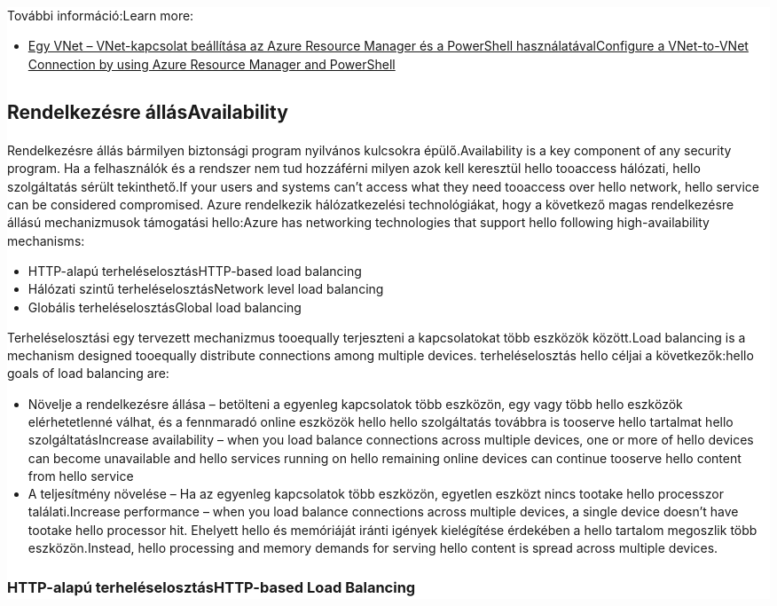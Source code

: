 <span data-ttu-id="70b01-226">További információ:</span><span class="sxs-lookup"><span data-stu-id="70b01-226">Learn more:</span></span>

* [<span data-ttu-id="70b01-227">Egy VNet – VNet-kapcsolat beállítása az Azure Resource Manager és a PowerShell használatával</span><span class="sxs-lookup"><span data-stu-id="70b01-227">Configure a VNet-to-VNet Connection by using Azure Resource Manager and PowerShell</span></span>](../vpn-gateway/vpn-gateway-vnet-vnet-rm-ps.md)

## <a name="availability"></a><span data-ttu-id="70b01-228">Rendelkezésre állás</span><span class="sxs-lookup"><span data-stu-id="70b01-228">Availability</span></span>
<span data-ttu-id="70b01-229">Rendelkezésre állás bármilyen biztonsági program nyilvános kulcsokra épülő.</span><span class="sxs-lookup"><span data-stu-id="70b01-229">Availability is a key component of any security program.</span></span> <span data-ttu-id="70b01-230">Ha a felhasználók és a rendszer nem tud hozzáférni milyen azok kell keresztül hello tooaccess hálózati, hello szolgáltatás sérült tekinthető.</span><span class="sxs-lookup"><span data-stu-id="70b01-230">If your users and systems can’t access what they need tooaccess over hello network, hello service can be considered compromised.</span></span> <span data-ttu-id="70b01-231">Azure rendelkezik hálózatkezelési technológiákat, hogy a következő magas rendelkezésre állású mechanizmusok támogatási hello:</span><span class="sxs-lookup"><span data-stu-id="70b01-231">Azure has networking technologies that support hello following high-availability mechanisms:</span></span>

* <span data-ttu-id="70b01-232">HTTP-alapú terheléselosztás</span><span class="sxs-lookup"><span data-stu-id="70b01-232">HTTP-based load balancing</span></span>
* <span data-ttu-id="70b01-233">Hálózati szintű terheléselosztás</span><span class="sxs-lookup"><span data-stu-id="70b01-233">Network level load balancing</span></span>
* <span data-ttu-id="70b01-234">Globális terheléselosztás</span><span class="sxs-lookup"><span data-stu-id="70b01-234">Global load balancing</span></span>

<span data-ttu-id="70b01-235">Terheléselosztási egy tervezett mechanizmus tooequally terjeszteni a kapcsolatokat több eszközök között.</span><span class="sxs-lookup"><span data-stu-id="70b01-235">Load balancing is a mechanism designed tooequally distribute connections among multiple devices.</span></span> <span data-ttu-id="70b01-236">terheléselosztás hello céljai a következők:</span><span class="sxs-lookup"><span data-stu-id="70b01-236">hello goals of load balancing are:</span></span>

* <span data-ttu-id="70b01-237">Növelje a rendelkezésre állása – betölteni a egyenleg kapcsolatok több eszközön, egy vagy több hello eszközök elérhetetlenné válhat, és a fennmaradó online eszközök hello hello szolgáltatás továbbra is tooserve hello tartalmat hello szolgáltatás</span><span class="sxs-lookup"><span data-stu-id="70b01-237">Increase availability – when you load balance connections across multiple devices, one or more of hello devices can become unavailable and hello services running on hello remaining online devices can continue tooserve hello content from hello service</span></span>
* <span data-ttu-id="70b01-238">A teljesítmény növelése – Ha az egyenleg kapcsolatok több eszközön, egyetlen eszközt nincs tootake hello processzor találati.</span><span class="sxs-lookup"><span data-stu-id="70b01-238">Increase performance – when you load balance connections across multiple devices, a single device doesn’t have tootake hello processor hit.</span></span> <span data-ttu-id="70b01-239">Ehelyett hello és memóriáját iránti igények kielégítése érdekében a hello tartalom megoszlik több eszközön.</span><span class="sxs-lookup"><span data-stu-id="70b01-239">Instead, hello processing and memory demands for serving hello content is spread across multiple devices.</span></span>

### <a name="http-based-load-balancing"></a><span data-ttu-id="70b01-240">HTTP-alapú terheléselosztás</span><span class="sxs-lookup"><span data-stu-id="70b01-240">HTTP-based Load Balancing</span></span>